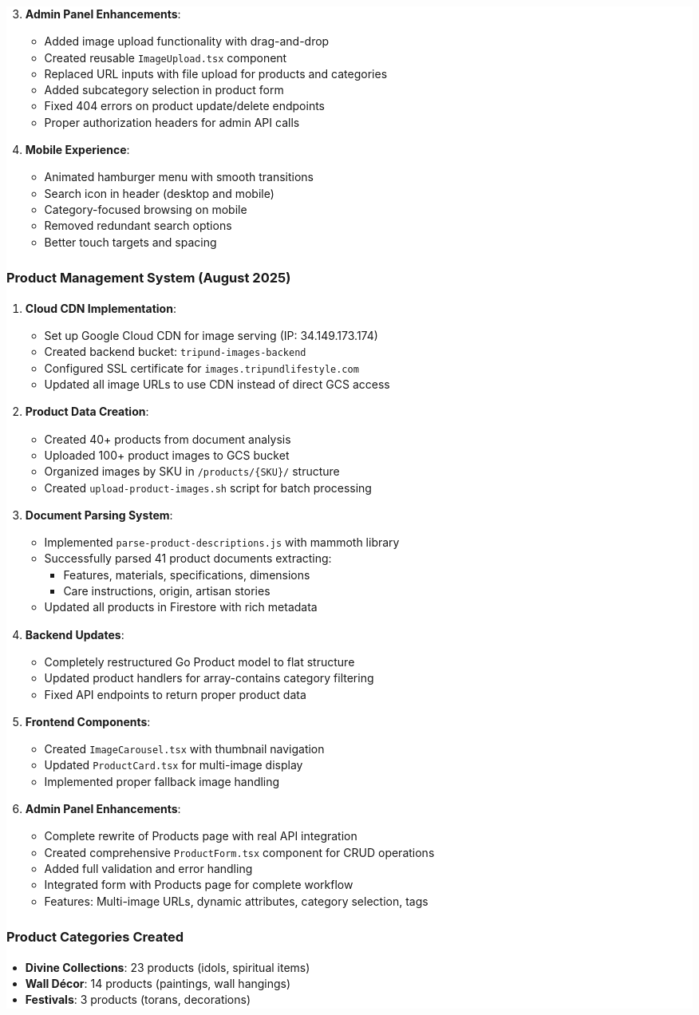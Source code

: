3. **Admin Panel Enhancements**:
   - Added image upload functionality with drag-and-drop
   - Created reusable `ImageUpload.tsx` component
   - Replaced URL inputs with file upload for products and categories
   - Added subcategory selection in product form
   - Fixed 404 errors on product update/delete endpoints
   - Proper authorization headers for admin API calls

4. **Mobile Experience**:
   - Animated hamburger menu with smooth transitions
   - Search icon in header (desktop and mobile)
   - Category-focused browsing on mobile
   - Removed redundant search options
   - Better touch targets and spacing

### Product Management System (August 2025)
1. **Cloud CDN Implementation**:
   - Set up Google Cloud CDN for image serving (IP: 34.149.173.174)
   - Created backend bucket: `tripund-images-backend`
   - Configured SSL certificate for `images.tripundlifestyle.com`
   - Updated all image URLs to use CDN instead of direct GCS access

2. **Product Data Creation**:
   - Created 40+ products from document analysis
   - Uploaded 100+ product images to GCS bucket
   - Organized images by SKU in `/products/{SKU}/` structure
   - Created `upload-product-images.sh` script for batch processing

3. **Document Parsing System**:
   - Implemented `parse-product-descriptions.js` with mammoth library
   - Successfully parsed 41 product documents extracting:
     - Features, materials, specifications, dimensions
     - Care instructions, origin, artisan stories
   - Updated all products in Firestore with rich metadata

4. **Backend Updates**:
   - Completely restructured Go Product model to flat structure
   - Updated product handlers for array-contains category filtering
   - Fixed API endpoints to return proper product data

5. **Frontend Components**:
   - Created `ImageCarousel.tsx` with thumbnail navigation
   - Updated `ProductCard.tsx` for multi-image display
   - Implemented proper fallback image handling

6. **Admin Panel Enhancements**:
   - Complete rewrite of Products page with real API integration
   - Created comprehensive `ProductForm.tsx` component for CRUD operations
   - Added full validation and error handling
   - Integrated form with Products page for complete workflow
   - Features: Multi-image URLs, dynamic attributes, category selection, tags

### Product Categories Created
- **Divine Collections**: 23 products (idols, spiritual items)
- **Wall Décor**: 14 products (paintings, wall hangings)
- **Festivals**: 3 products (torans, decorations)
